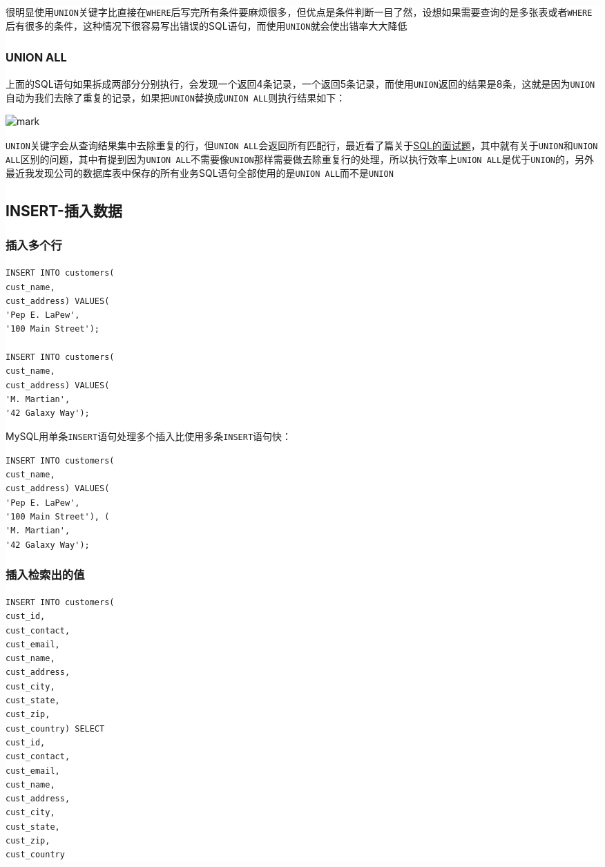 很明显使用`UNION`关键字比直接在`WHERE`后写完所有条件要麻烦很多，但优点是条件判断一目了然，设想如果需要查询的是多张表或者`WHERE`后有很多的条件，这种情况下很容易写出错误的SQL语句，而使用`UNION`就会使出错率大大降低

### UNION ALL

上面的SQL语句如果拆成两部分分别执行，会发现一个返回4条记录，一个返回5条记录，而使用`UNION`返回的结果是8条，这就是因为`UNION`自动为我们去除了重复的记录，如果把`UNION`替换成`UNION ALL`则执行结果如下：

![mark](http://imgblog.kuranado.com/blog/171216/m4Agb3D6Lc.png)

`UNION`关键字会从查询结果集中去除重复的行，但`UNION ALL`会返回所有匹配行，最近看了篇关于[SQL的面试题](https://www.toptal.com/sql/interview-questions)，其中就有关于`UNION`和`UNION ALL`区别的问题，其中有提到因为`UNION ALL`不需要像`UNION`那样需要做去除重复行的处理，所以执行效率上`UNION ALL`是优于`UNION`的，另外最近我发现公司的数据库表中保存的所有业务SQL语句全部使用的是`UNION ALL`而不是`UNION`

## INSERT-插入数据

### 插入多个行

```
INSERT INTO customers(
cust_name, 
cust_address) VALUES(
'Pep E. LaPew',
'100 Main Street');

INSERT INTO customers(
cust_name, 
cust_address) VALUES(
'M. Martian',
'42 Galaxy Way');
```

MySQL用单条`INSERT`语句处理多个插入比使用多条`INSERT`语句快：

```
INSERT INTO customers(
cust_name, 
cust_address) VALUES(
'Pep E. LaPew',
'100 Main Street'), (
'M. Martian',
'42 Galaxy Way');
```

### 插入检索出的值

```
INSERT INTO customers(
cust_id, 
cust_contact, 
cust_email, 
cust_name, 
cust_address, 
cust_city, 
cust_state, 
cust_zip, 
cust_country) SELECT 
cust_id, 
cust_contact, 
cust_email, 
cust_name, 
cust_address, 
cust_city, 
cust_state, 
cust_zip, 
cust_country 
```